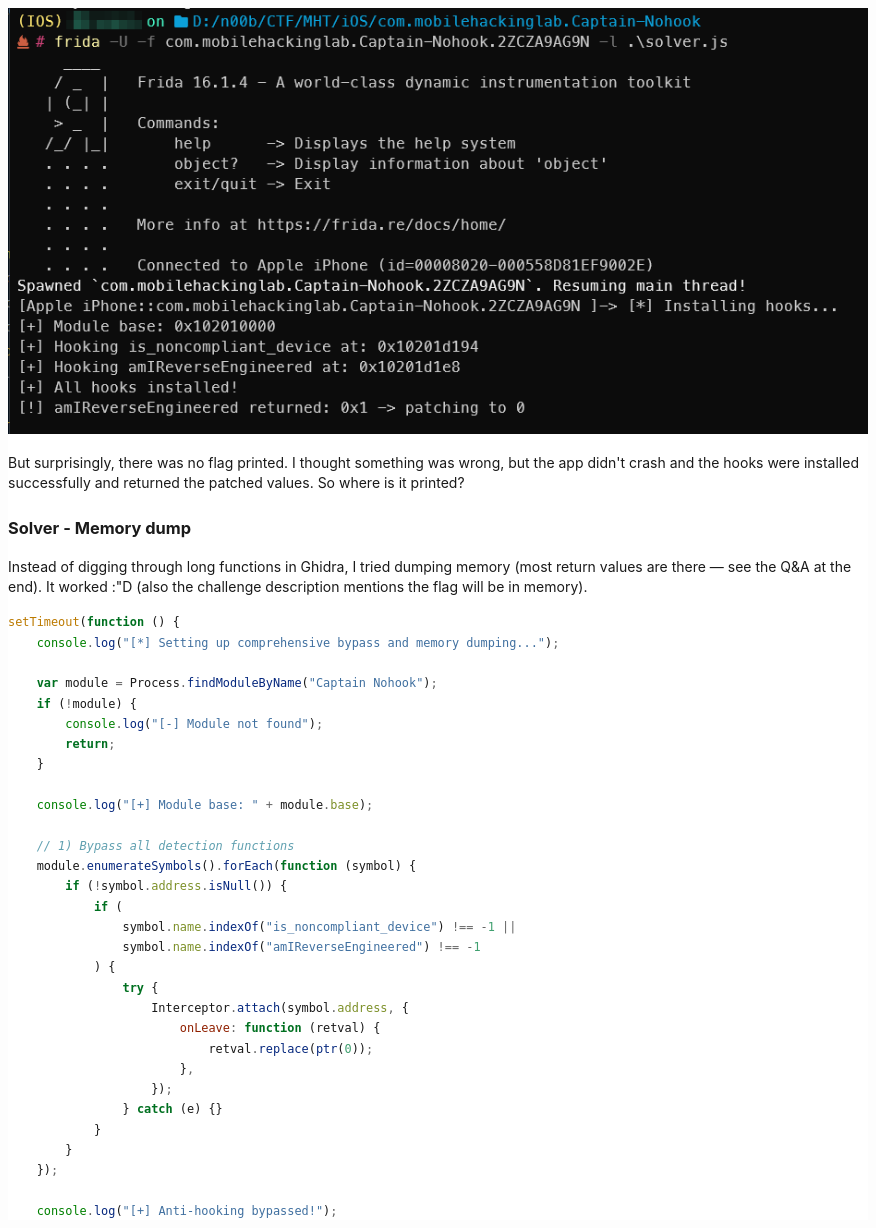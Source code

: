 ![alt text](2025-10-22_16-40.png)

But surprisingly, there was no flag printed. I thought something was wrong, but the app didn't crash and the hooks were installed successfully and returned the patched values. So where is it printed?

### Solver - Memory dump

Instead of digging through long functions in Ghidra, I tried dumping memory (most return values are there — see the Q&A at the end). It worked :"D (also the challenge description mentions the flag will be in memory).

```javascript
setTimeout(function () {
    console.log("[*] Setting up comprehensive bypass and memory dumping...");

    var module = Process.findModuleByName("Captain Nohook");
    if (!module) {
        console.log("[-] Module not found");
        return;
    }

    console.log("[+] Module base: " + module.base);

    // 1) Bypass all detection functions
    module.enumerateSymbols().forEach(function (symbol) {
        if (!symbol.address.isNull()) {
            if (
                symbol.name.indexOf("is_noncompliant_device") !== -1 ||
                symbol.name.indexOf("amIReverseEngineered") !== -1
            ) {
                try {
                    Interceptor.attach(symbol.address, {
                        onLeave: function (retval) {
                            retval.replace(ptr(0));
                        },
                    });
                } catch (e) {}
            }
        }
    });

    console.log("[+] Anti-hooking bypassed!");

```